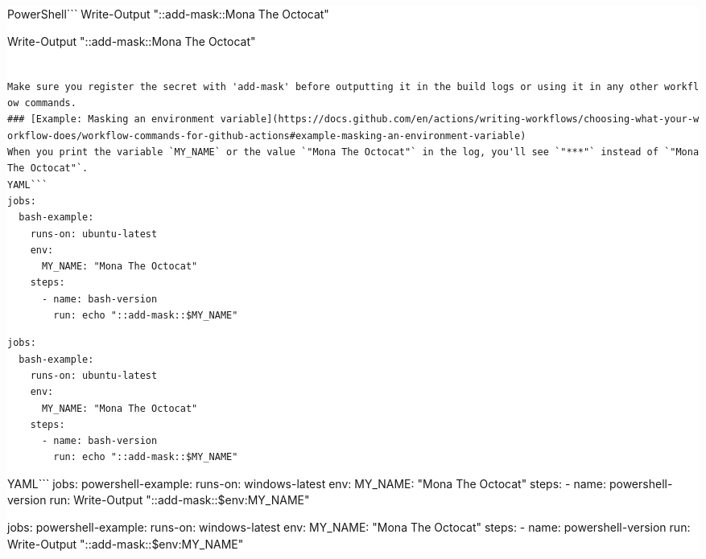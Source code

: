 ```
```

PowerShell```
Write-Output "::add-mask::Mona The Octocat"

```
```
Write-Output "::add-mask::Mona The Octocat"

```

Make sure you register the secret with 'add-mask' before outputting it in the build logs or using it in any other workflow commands.
### [Example: Masking an environment variable](https://docs.github.com/en/actions/writing-workflows/choosing-what-your-workflow-does/workflow-commands-for-github-actions#example-masking-an-environment-variable)
When you print the variable `MY_NAME` or the value `"Mona The Octocat"` in the log, you'll see `"***"` instead of `"Mona The Octocat"`.
YAML```
jobs:
  bash-example:
    runs-on: ubuntu-latest
    env:
      MY_NAME: "Mona The Octocat"
    steps:
      - name: bash-version
        run: echo "::add-mask::$MY_NAME"

```
```
jobs:
  bash-example:
    runs-on: ubuntu-latest
    env:
      MY_NAME: "Mona The Octocat"
    steps:
      - name: bash-version
        run: echo "::add-mask::$MY_NAME"

```

YAML```
jobs:
  powershell-example:
    runs-on: windows-latest
    env:
      MY_NAME: "Mona The Octocat"
    steps:
      - name: powershell-version
        run: Write-Output "::add-mask::$env:MY_NAME"

```
```
jobs:
  powershell-example:
    runs-on: windows-latest
    env:
      MY_NAME: "Mona The Octocat"
    steps:
      - name: powershell-version
        run: Write-Output "::add-mask::$env:MY_NAME"
